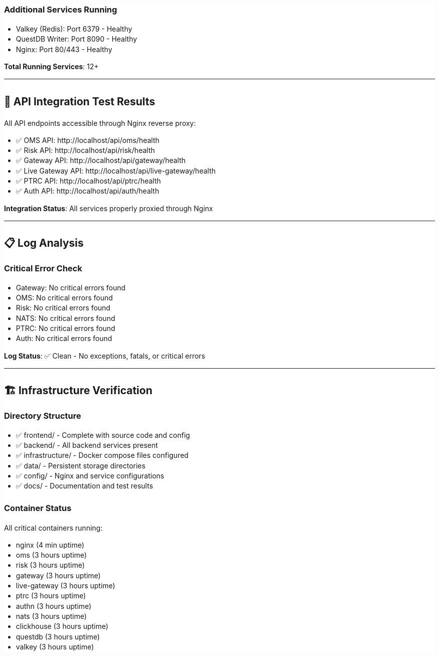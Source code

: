 ### Additional Services Running
- Valkey (Redis): Port 6379 - Healthy
- QuestDB Writer: Port 8090 - Healthy
- Nginx: Port 80/443 - Healthy

**Total Running Services**: 12+

---

## 🔗 API Integration Test Results

All API endpoints accessible through Nginx reverse proxy:

- ✅ OMS API: http://localhost/api/oms/health
- ✅ Risk API: http://localhost/api/risk/health
- ✅ Gateway API: http://localhost/api/gateway/health
- ✅ Live Gateway API: http://localhost/api/live-gateway/health
- ✅ PTRC API: http://localhost/api/ptrc/health
- ✅ Auth API: http://localhost/api/auth/health

**Integration Status**: All services properly proxied through Nginx

---

## 📋 Log Analysis

### Critical Error Check
- Gateway: No critical errors found
- OMS: No critical errors found
- Risk: No critical errors found
- NATS: No critical errors found
- PTRC: No critical errors found
- Auth: No critical errors found

**Log Status**: ✅ Clean - No exceptions, fatals, or critical errors

---

## 🏗️ Infrastructure Verification

### Directory Structure
- ✅ frontend/ - Complete with source code and config
- ✅ backend/ - All backend services present
- ✅ infrastructure/ - Docker compose files configured
- ✅ data/ - Persistent storage directories
- ✅ config/ - Nginx and service configurations
- ✅ docs/ - Documentation and test results

### Container Status
All critical containers running:
- nginx (4 min uptime)
- oms (3 hours uptime)
- risk (3 hours uptime)
- gateway (3 hours uptime)
- live-gateway (3 hours uptime)
- ptrc (3 hours uptime)
- authn (3 hours uptime)
- nats (3 hours uptime)
- clickhouse (3 hours uptime)
- questdb (3 hours uptime)
- valkey (3 hours uptime)
